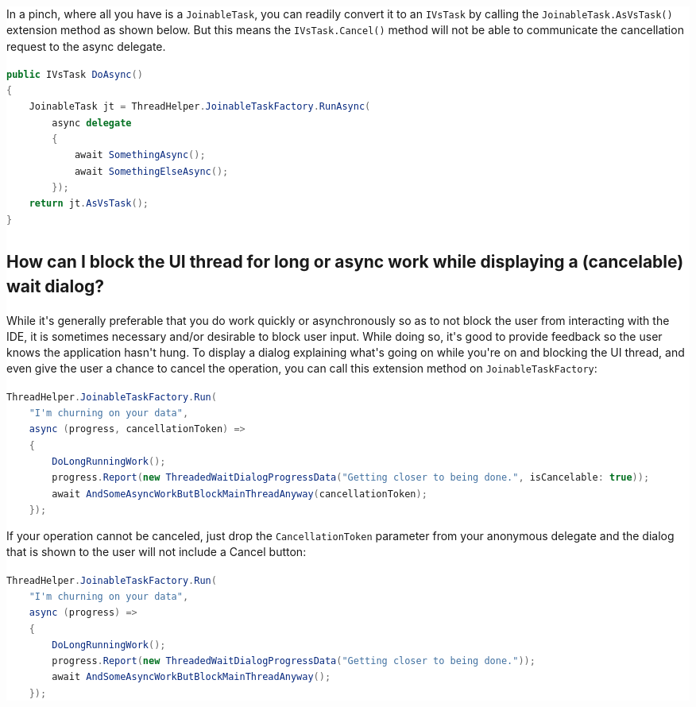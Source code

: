 In a pinch, where all you have is a `JoinableTask`, you can readily convert it
to an `IVsTask` by calling the `JoinableTask.AsVsTask()` extension method as shown
below. But this means the `IVsTask.Cancel()` method will not be able to communicate
the cancellation request to the async delegate.

```csharp
public IVsTask DoAsync()
{
    JoinableTask jt = ThreadHelper.JoinableTaskFactory.RunAsync(
        async delegate
        {
            await SomethingAsync();
            await SomethingElseAsync();
        });
    return jt.AsVsTask();
}
```

## How can I block the UI thread for long or async work while displaying a (cancelable) wait dialog?

While it's generally preferable that you do work quickly or asynchronously so as to not block the user
from interacting with the IDE, it is sometimes necessary and/or desirable to block user input.
While doing so, it's good to provide feedback so the user knows the application hasn't hung.
To display a dialog explaining what's going on while you're on and blocking the UI thread, and even
give the user a chance to cancel the operation, you can call this extension method on `JoinableTaskFactory`:

```csharp
ThreadHelper.JoinableTaskFactory.Run(
    "I'm churning on your data",
    async (progress, cancellationToken) =>
    {
        DoLongRunningWork();
        progress.Report(new ThreadedWaitDialogProgressData("Getting closer to being done.", isCancelable: true));
        await AndSomeAsyncWorkButBlockMainThreadAnyway(cancellationToken);
    });
```

If your operation cannot be canceled, just drop the `CancellationToken` parameter from your anonymous delegate
and the dialog that is shown to the user will not include a Cancel button:

```csharp
ThreadHelper.JoinableTaskFactory.Run(
    "I'm churning on your data",
    async (progress) =>
    {
        DoLongRunningWork();
        progress.Report(new ThreadedWaitDialogProgressData("Getting closer to being done."));
        await AndSomeAsyncWorkButBlockMainThreadAnyway();
    });
```
